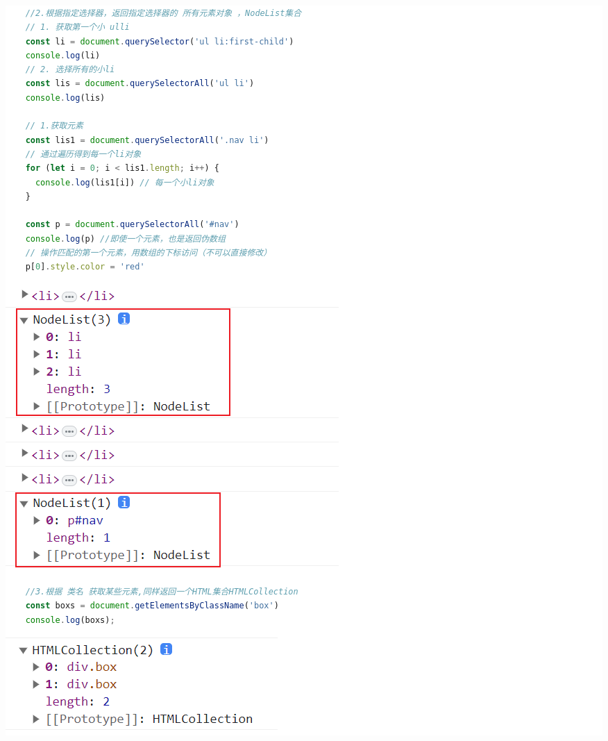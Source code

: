 ```js
    //2.根据指定选择器，返回指定选择器的 所有元素对象 ，NodeList集合
    // 1. 获取第一个小 ulli
    const li = document.querySelector('ul li:first-child')
    console.log(li)
    // 2. 选择所有的小li
    const lis = document.querySelectorAll('ul li')
    console.log(lis)

    // 1.获取元素
    const lis1 = document.querySelectorAll('.nav li')
    // 通过遍历得到每一个li对象
    for (let i = 0; i < lis1.length; i++) {
      console.log(lis1[i]) // 每一个小li对象
    }

    const p = document.querySelectorAll('#nav')
    console.log(p) //即使一个元素，也是返回伪数组
    // 操作匹配的第一个元素，用数组的下标访问（不可以直接修改）
    p[0].style.color = 'red'
```

![image-20230711113905306](JS2.assets/image-20230711113905306.png)

```js
    //3.根据 类名 获取某些元素,同样返回一个HTML集合HTMLCollection
    const boxs = document.getElementsByClassName('box')
    console.log(boxs);
```

![image-20230711114112820](JS2.assets/image-20230711114112820.png)
